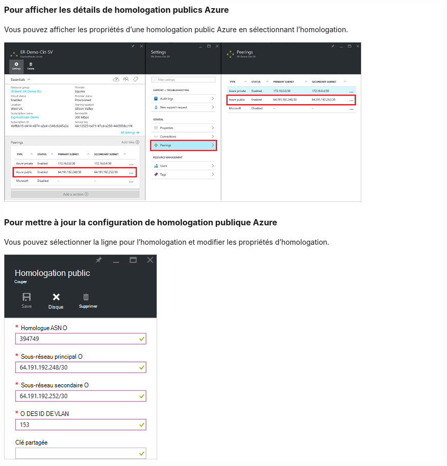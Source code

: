     

### <a name="to-view-azure-public-peering-details"></a>Pour afficher les détails de homologation publics Azure

Vous pouvez afficher les propriétés d’une homologation public Azure en sélectionnant l’homologation.

![](./media/expressroute-howto-routing-portal-resource-manager/rpublic3.png)


### <a name="to-update-azure-public-peering-configuration"></a>Pour mettre à jour la configuration de homologation publique Azure

Vous pouvez sélectionner la ligne pour l’homologation et modifier les propriétés d’homologation. 

![](./media/expressroute-howto-routing-portal-resource-manager/rpublic2.png)
